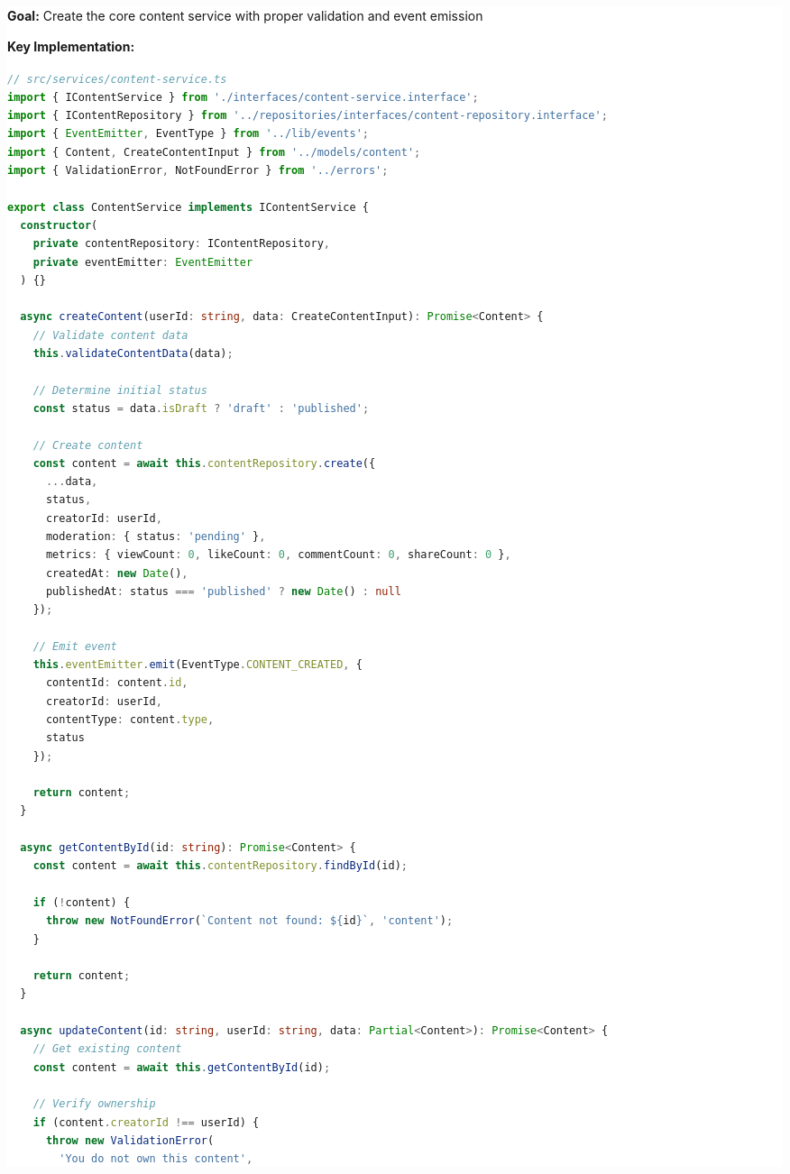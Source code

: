 **Goal:** Create the core content service with proper validation and event emission

**Key Implementation:**
```typescript
// src/services/content-service.ts
import { IContentService } from './interfaces/content-service.interface';
import { IContentRepository } from '../repositories/interfaces/content-repository.interface';
import { EventEmitter, EventType } from '../lib/events';
import { Content, CreateContentInput } from '../models/content';
import { ValidationError, NotFoundError } from '../errors';

export class ContentService implements IContentService {
  constructor(
    private contentRepository: IContentRepository,
    private eventEmitter: EventEmitter
  ) {}
  
  async createContent(userId: string, data: CreateContentInput): Promise<Content> {
    // Validate content data
    this.validateContentData(data);
    
    // Determine initial status
    const status = data.isDraft ? 'draft' : 'published';
    
    // Create content
    const content = await this.contentRepository.create({
      ...data,
      status,
      creatorId: userId,
      moderation: { status: 'pending' },
      metrics: { viewCount: 0, likeCount: 0, commentCount: 0, shareCount: 0 },
      createdAt: new Date(),
      publishedAt: status === 'published' ? new Date() : null
    });
    
    // Emit event
    this.eventEmitter.emit(EventType.CONTENT_CREATED, {
      contentId: content.id,
      creatorId: userId,
      contentType: content.type,
      status
    });
    
    return content;
  }
  
  async getContentById(id: string): Promise<Content> {
    const content = await this.contentRepository.findById(id);
    
    if (!content) {
      throw new NotFoundError(`Content not found: ${id}`, 'content');
    }
    
    return content;
  }
  
  async updateContent(id: string, userId: string, data: Partial<Content>): Promise<Content> {
    // Get existing content
    const content = await this.getContentById(id);
    
    // Verify ownership
    if (content.creatorId !== userId) {
      throw new ValidationError(
        'You do not own this content',
```